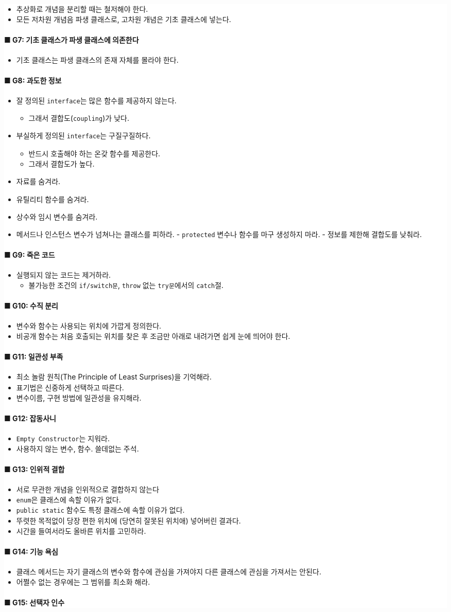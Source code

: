 - 추상화로 개념을 분리할 때는 철저해야 한다.
- 모든 저차원 개념음 파생 클래스로, 고차원 개념은 기초 클래스에 넣는다.

#### ■ G7: 기초 클래스가 파생 클래스에 의존한다

- 기초 클래스는 파생 클래스의 존재 자체를 몰라야 한다.

#### ■ G8: 과도한 정보

- 잘 정의된 `interface`는 많은 함수를 제공하지 않는다.
  - 그래서 결합도(`coupling`)가 낮다.
- 부실하게 정의된 `interface`는 구질구질하다.

  - 반드시 호출해야 하는 온갖 함수를 제공한다.
  - 그래서 결합도가 높다.

- 자료를 숨겨라.
- 유틸리티 함수를 숨겨라.
- 상수와 임시 변수를 숨겨라.
- 메서드나 인스턴스 변수가 넘쳐나는 클래스를 피하라. - `protected` 변수나 함수를 마구 생성하지 마라. - 정보를 제한해 결합도를 낮춰라.

#### ■ G9: 죽은 코드

- 실행되지 않는 코드는 제거하라.
  - 불가능한 조건의 `if/switch문`, `throw` 없는 `try문`에서의 `catch`절.

#### ■ G10: 수직 분리

- 변수와 함수는 사용되는 위치에 가깝게 정의한다.
- 비공개 함수는 처음 호출되는 위치를 찾은 후 조금만 아래로 내려가면 쉽게 눈에 띄어야 한다.

#### ■ G11: 일관성 부족

- 최소 놀람 원칙(The Principle of Least Surprises)을 기억해라.
- 표기법은 신중하게 선택하고 따른다.
- 변수이름, 구현 방법에 일관성을 유지해라.

#### ■ G12: 잡동사니

- `Empty Constructor`는 지워라.
- 사용하지 않는 변수, 함수. 쓸데없는 주석.

#### ■ G13: 인위적 결합

- 서로 무관한 개념을 인위적으로 결합하지 않는다
- `enum`은 클래스에 속할 이유가 없다.
- `public static` 함수도 특정 클래스에 속할 이유가 없다.
- 뚜렷한 목적없이 당장 편한 위치에 (당연히 잘못된 위치애) 넣어버린 결과다.
- 시간을 들여서라도 올바른 위치를 고민하라.

#### ■ G14: 기능 욕심

- 클래스 메서드는 자기 클래스의 변수와 함수에 관심을 가져야지 다른 클래스에 관심을 가져서는 안된다.
- 어쩔수 없는 경우에는 그 범위를 최소화 해라.

#### ■ G15: 선택자 인수
